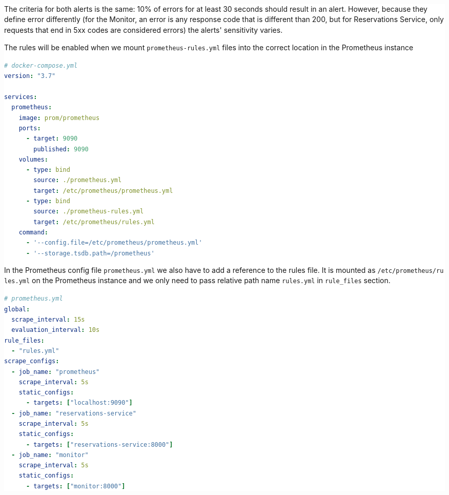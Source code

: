 The criteria for both alerts is the same: 10% of errors for at least 30 seconds should result in an alert. However, because they define error differently (for the Monitor, an error is any response code that is different than 200, but for Reservations Service, only requests that end in 5xx codes are considered errors) the alerts' sensitivity varies.

The rules will be enabled when we mount `prometheus-rules.yml` files into the correct location in the Prometheus instance

```yaml
# docker-compose.yml
version: "3.7"

services:
  prometheus:
    image: prom/prometheus
    ports:
      - target: 9090
        published: 9090
    volumes:
      - type: bind
        source: ./prometheus.yml
        target: /etc/prometheus/prometheus.yml
      - type: bind
        source: ./prometheus-rules.yml
        target: /etc/prometheus/rules.yml
    command:
      - '--config.file=/etc/prometheus/prometheus.yml'
      - '--storage.tsdb.path=/prometheus'
```

In the Prometheus config file `prometheus.yml` we also have to add a reference to the rules file. It is mounted as `/etc/prometheus/rules.yml` on the Prometheus instance and we only need to pass relative path name `rules.yml` in `rule_files` section.

```yaml
# prometheus.yml
global:
  scrape_interval: 15s
  evaluation_interval: 10s
rule_files:
  - "rules.yml"
scrape_configs:
  - job_name: "prometheus"
    scrape_interval: 5s
    static_configs:
      - targets: ["localhost:9090"]
  - job_name: "reservations-service"
    scrape_interval: 5s
    static_configs:
      - targets: ["reservations-service:8000"]
  - job_name: "monitor"
    scrape_interval: 5s
    static_configs:
      - targets: ["monitor:8000"]
```
